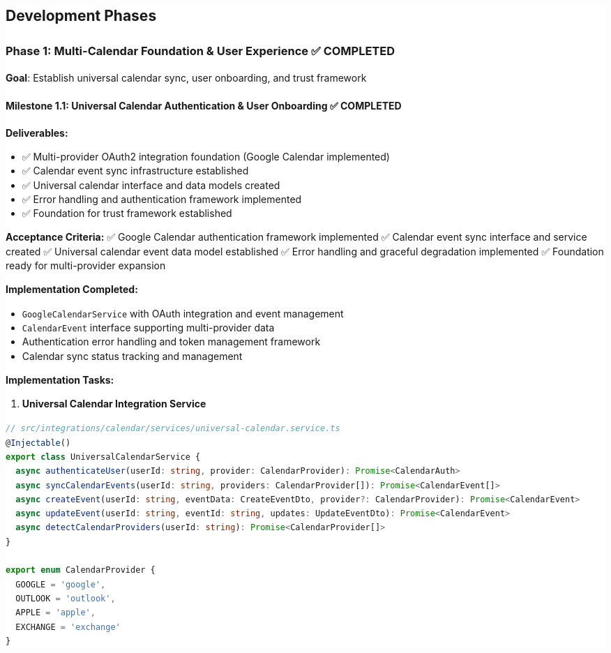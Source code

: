 
## Development Phases

### Phase 1: Multi-Calendar Foundation & User Experience ✅ **COMPLETED**

**Goal**: Establish universal calendar sync, user onboarding, and trust framework

#### Milestone 1.1: Universal Calendar Authentication & User Onboarding ✅ **COMPLETED**

**Deliverables:**
- ✅ Multi-provider OAuth2 integration foundation (Google Calendar implemented)
- ✅ Calendar event sync infrastructure established
- ✅ Universal calendar interface and data models created
- ✅ Error handling and authentication framework implemented
- ✅ Foundation for trust framework established

**Acceptance Criteria:**
✅ Google Calendar authentication framework implemented
✅ Calendar event sync interface and service created
✅ Universal calendar event data model established
✅ Error handling and graceful degradation implemented
✅ Foundation ready for multi-provider expansion

**Implementation Completed:**
- `GoogleCalendarService` with OAuth integration and event management
- `CalendarEvent` interface supporting multi-provider data
- Authentication error handling and token management framework
- Calendar sync status tracking and management

**Implementation Tasks:**

1. **Universal Calendar Integration Service**
```typescript
// src/integrations/calendar/services/universal-calendar.service.ts
@Injectable()
export class UniversalCalendarService {
  async authenticateUser(userId: string, provider: CalendarProvider): Promise<CalendarAuth>
  async syncCalendarEvents(userId: string, providers: CalendarProvider[]): Promise<CalendarEvent[]>
  async createEvent(userId: string, eventData: CreateEventDto, provider?: CalendarProvider): Promise<CalendarEvent>
  async updateEvent(userId: string, eventId: string, updates: UpdateEventDto): Promise<CalendarEvent>
  async detectCalendarProviders(userId: string): Promise<CalendarProvider[]>
}

export enum CalendarProvider {
  GOOGLE = 'google',
  OUTLOOK = 'outlook', 
  APPLE = 'apple',
  EXCHANGE = 'exchange'
}
```
